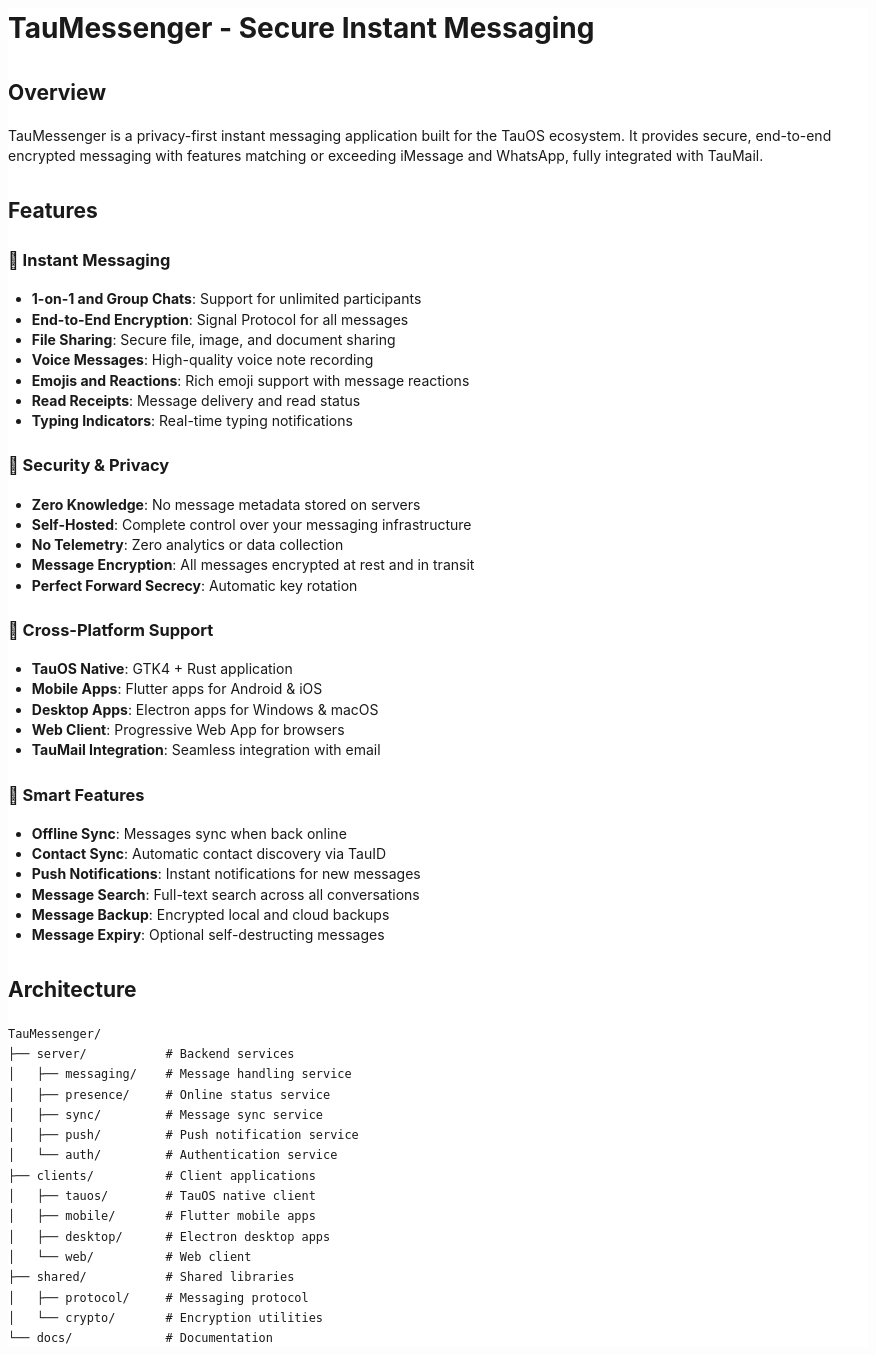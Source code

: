 # TauMessenger - Secure Instant Messaging

## Overview

TauMessenger is a privacy-first instant messaging application built for the TauOS ecosystem. It provides secure, end-to-end encrypted messaging with features matching or exceeding iMessage and WhatsApp, fully integrated with TauMail.

## Features

### 💬 Instant Messaging
- **1-on-1 and Group Chats**: Support for unlimited participants
- **End-to-End Encryption**: Signal Protocol for all messages
- **File Sharing**: Secure file, image, and document sharing
- **Voice Messages**: High-quality voice note recording
- **Emojis and Reactions**: Rich emoji support with message reactions
- **Read Receipts**: Message delivery and read status
- **Typing Indicators**: Real-time typing notifications

### 🔐 Security & Privacy
- **Zero Knowledge**: No message metadata stored on servers
- **Self-Hosted**: Complete control over your messaging infrastructure
- **No Telemetry**: Zero analytics or data collection
- **Message Encryption**: All messages encrypted at rest and in transit
- **Perfect Forward Secrecy**: Automatic key rotation

### 📱 Cross-Platform Support
- **TauOS Native**: GTK4 + Rust application
- **Mobile Apps**: Flutter apps for Android & iOS
- **Desktop Apps**: Electron apps for Windows & macOS
- **Web Client**: Progressive Web App for browsers
- **TauMail Integration**: Seamless integration with email

### 🔔 Smart Features
- **Offline Sync**: Messages sync when back online
- **Contact Sync**: Automatic contact discovery via TauID
- **Push Notifications**: Instant notifications for new messages
- **Message Search**: Full-text search across all conversations
- **Message Backup**: Encrypted local and cloud backups
- **Message Expiry**: Optional self-destructing messages

## Architecture

```
TauMessenger/
├── server/           # Backend services
│   ├── messaging/    # Message handling service
│   ├── presence/     # Online status service
│   ├── sync/         # Message sync service
│   ├── push/         # Push notification service
│   └── auth/         # Authentication service
├── clients/          # Client applications
│   ├── tauos/        # TauOS native client
│   ├── mobile/       # Flutter mobile apps
│   ├── desktop/      # Electron desktop apps
│   └── web/          # Web client
├── shared/           # Shared libraries
│   ├── protocol/     # Messaging protocol
│   └── crypto/       # Encryption utilities
└── docs/             # Documentation
```